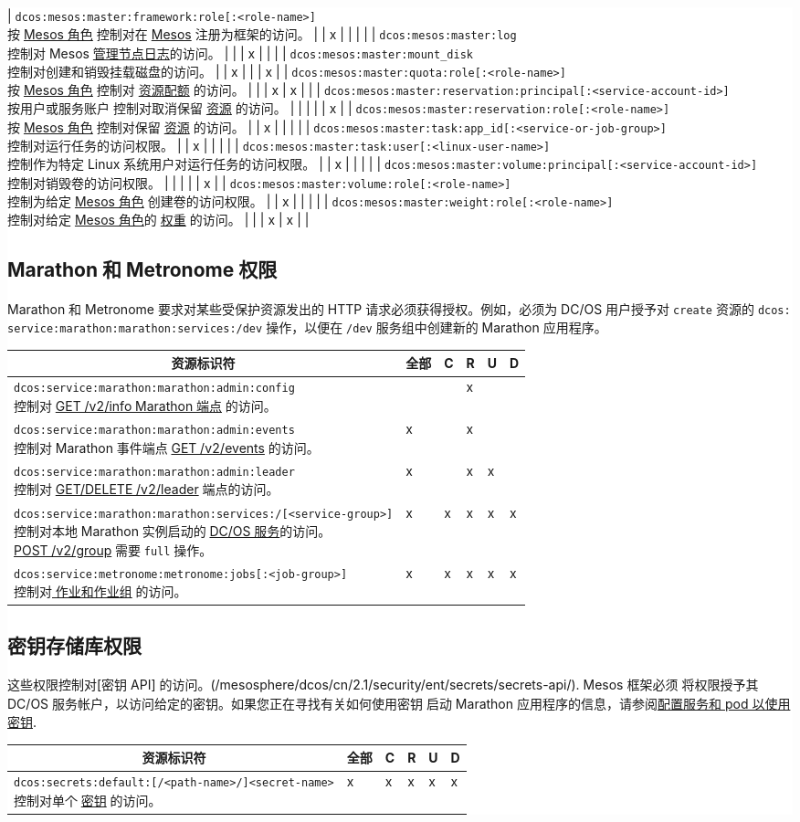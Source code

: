 | `dcos:mesos:master:framework:role[:<role-name>]` <br>  按 [Mesos 角色](/mesosphere/dcos/cn/2.1/overview/concepts/#mesos-role) 控制对在 [Mesos](https://mesos.apache.org/documentation/latest/roles/) 注册为框架的访问。                                                         |        | x   |     |     |     |
| `dcos:mesos:master:log`<br>  控制对 Mesos [管理节点日志](/mesosphere/dcos/cn/2.1/monitoring/logging/)的访问。                            |        |     | x   |     |     |
| `dcos:mesos:master:mount_disk`<br>  控制对创建和销毁挂载磁盘的访问。                                      |        | x   |     |     | x   |
| `dcos:mesos:master:quota:role[:<role-name>]` <br>  按 [Mesos 角色](/mesosphere/dcos/cn/2.1/overview/concepts/#mesos-role) 控制对 [资源配额](https://mesos.apache.org/documentation/latest/quota/) 的访问。                                                                             |        |     | x   | x   |     |
| `dcos:mesos:master:reservation:principal[:<service-account-id>]`<br>  按用户或服务账户 控制对取消保留 [资源](https://mesos.apache.org/documentation/latest/reservation/) 的访问。                                                                             |        |     |     |     | x   |
| `dcos:mesos:master:reservation:role[:<role-name>]`<br>  按 [Mesos 角色](/mesosphere/dcos/cn/2.1/overview/concepts/#mesos-role) 控制对保留 [资源](https://mesos.apache.org/documentation/latest/reservation/) 的访问。                                                                   |        | x   |     |     |     |
| `dcos:mesos:master:task:app_id[:<service-or-job-group>]`<br>  控制对运行任务的访问权限。                                                                                                                                                                                          |        | x   |     |     |     |
| `dcos:mesos:master:task:user[:<linux-user-name>]`<br>  控制作为特定 Linux 系统用户对运行任务的访问权限。                                                                                                                                                                        |        | x   |     |     |     |
| `dcos:mesos:master:volume:principal[:<service-account-id>]`<br>  控制对销毁卷的访问权限。                                                                                                                                                                                |        |     |     |     | x   |
| `dcos:mesos:master:volume:role[:<role-name>]`<br>  控制为给定 [Mesos 角色](/mesosphere/dcos/cn/2.1/overview/concepts/#mesos-role) 创建卷的访问权限。                       |        | x   |     |     |     |
| `dcos:mesos:master:weight:role[:<role-name>]`<br>  控制对给定 [Mesos 角色](https://mesos.apache.org/documentation/latest/weights/)的 [权重](/mesosphere/dcos/cn/2.1/overview/concepts/#mesos-role) 的访问。                      |        |     | x   | x   |     |

<a name="marathon-metronome"></a>

## Marathon 和 Metronome 权限

Marathon 和 Metronome 要求对某些受保护资源发出的 HTTP 请求必须获得授权。例如，必须为 DC/OS 用户授予对 `create` 资源的 `dcos:service:marathon:marathon:services:/dev` 操作，以便在 `/dev` 服务组中创建新的 Marathon 应用程序。

| 资源标识符                                                                                                                                                                                                                                                                                     | 全部   | C   | R   | U   | D   |
| ----------------------------------------------------------------------------------------------------------------------------------------------------------------------------------------------------------------------------------------------------------------------------------- | ------ | --- | --- | --- | --- |
| `dcos:service:marathon:marathon:admin:config`<br>  控制对 [GET /v2/info Marathon 端点](/mesosphere/dcos/cn/2.1/deploying-services/marathon-api/#/info/) 的访问。                           |        |     | x   |     |     |
| `dcos:service:marathon:marathon:admin:events` <br>  控制对 Marathon 事件端点 [GET /v2/events](/mesosphere/dcos/cn/2.1/deploying-services/marathon-api/#/events/) 的访问。                 | x      |     | x   |     |     |
| `dcos:service:marathon:marathon:admin:leader` <br>  控制对 [GET/DELETE /v2/leader](/mesosphere/dcos/cn/2.1/deploying-services/marathon-api/#/leader/) 端点的访问。                      | x      |     | x   | x   |     |
| `dcos:service:marathon:marathon:services:/[<service-group>]` <br>  控制对本地 Marathon 实例启动的 [DC/OS 服务](/mesosphere/dcos/cn/2.1/deploying-services/)的访问。<br>  [POST /v2/group](/mesosphere/dcos/cn/2.1/deploying-services/marathon-api/#/groups/) 需要 `full` 操作。         | x      | x   | x   | x   | x   |
| `dcos:service:metronome:metronome:jobs[:<job-group>]`<br>  控制对[ 作业和作业组](/mesosphere/dcos/cn/2.1/deploying-jobs/) 的访问。                                      | x      | x   | x   | x   | x   |


## <a name="secrets"></a>密钥存储库权限

这些权限控制对[密钥 API] 的访问。(/mesosphere/dcos/cn/2.1/security/ent/secrets/secrets-api/). Mesos 框架必须
将权限授予其 DC/OS 服务帐户，以访问给定的密钥。如果您正在寻找有关如何使用密钥
启动 Marathon 应用程序的信息，请参阅[配置服务和 pod 以使用密钥](/mesosphere/dcos/cn/2.1/security/ent/secrets/use-secrets/).

| 资源标识符                                                                                                                                                                                                                                                                                     | 全部   | C   | R   | U   | D   |
| ----------------------------------------------------------------------------------------------------------------------------------------------------------------------------------------------------------------------------------------------------------------------------------- | ------ | --- | --- | --- | --- |
| `dcos:secrets:default:[/<path-name>/]<secret-name>`<br>  控制对单个 [密钥](/mesosphere/dcos/cn/2.1/security/ent/secrets/) 的访问。                                           | x      | x   | x   | x   | x   |